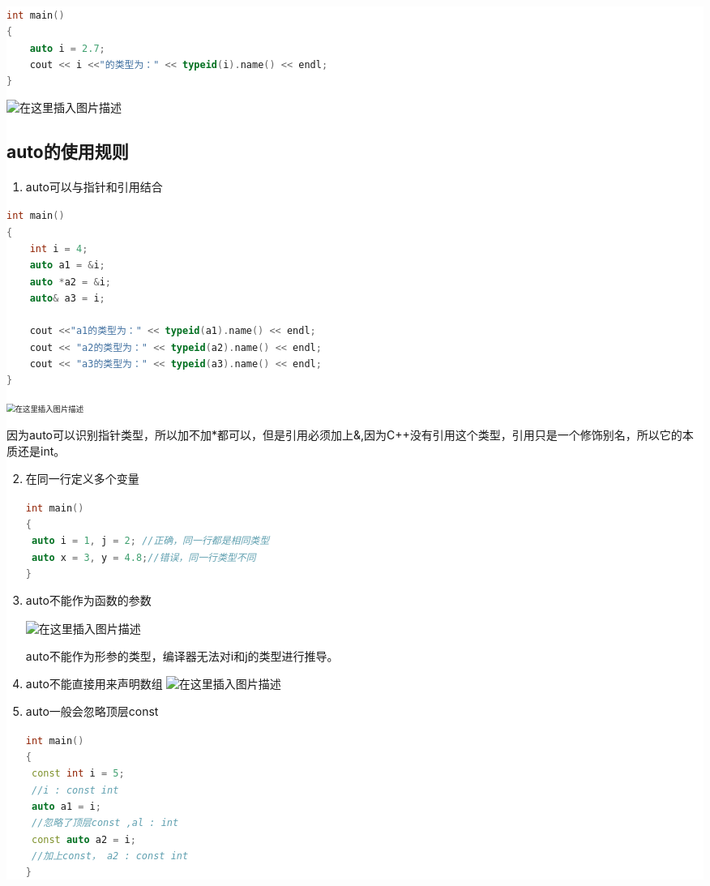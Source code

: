 ```C++
int main()
{
	auto i = 2.7;
	cout << i <<"的类型为：" << typeid(i).name() << endl;
}
```

![在这里插入图片描述](https://cdn.jsdelivr.net/gh/DaysOfExperience/blogImage@main/img/20200410164107331.png)

## auto的使用规则

1. auto可以与指针和引用结合

```C++
int main()
{
	int i = 4;
	auto a1 = &i;
	auto *a2 = &i;
	auto& a3 = i;

	cout <<"a1的类型为：" << typeid(a1).name() << endl;
	cout << "a2的类型为：" << typeid(a2).name() << endl;
	cout << "a3的类型为：" << typeid(a3).name() << endl;
}
```

<img src="https://cdn.jsdelivr.net/gh/DaysOfExperience/blogImage@main/img/20200410164845587.png" alt="在这里插入图片描述" style="zoom:67%;" />

因为auto可以识别指针类型，所以加不加*都可以，但是引用必须加上&,因为C++没有引用这个类型，引用只是一个修饰别名，所以它的本质还是int。

2. 在同一行定义多个变量
   ```C++
   int main()
   {
   	auto i = 1, j = 2; //正确，同一行都是相同类型
   	auto x = 3, y = 4.8;//错误，同一行类型不同
   }
   ```

3. auto不能作为函数的参数

   ![在这里插入图片描述](https://cdn.jsdelivr.net/gh/DaysOfExperience/blogImage@main/img/2020041016574272.png)

   auto不能作为形参的类型，编译器无法对i和j的类型进行推导。

4. auto不能直接用来声明数组
   ![在这里插入图片描述](https://cdn.jsdelivr.net/gh/DaysOfExperience/blogImage@main/img/20200410165930677.png)

5. auto一般会忽略顶层const
   ```C++
   int main()
   {
   	const int i = 5;
   	//i : const int 
   	auto a1 = i;
   	//忽略了顶层const ,al : int
   	const auto a2 = i;
   	//加上const， a2 : const int
   }
   ```

